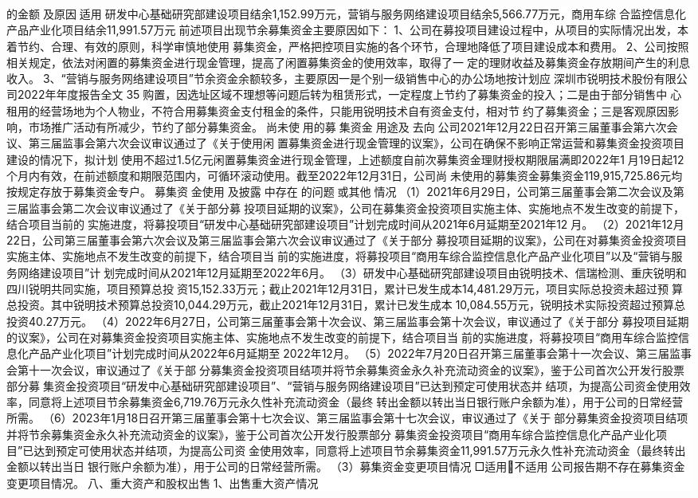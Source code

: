 的金额
及原因
适用
研发中心基础研究部建设项目结余1,152.99万元，营销与服务网络建设项目结余5,566.77万元，商用车综
合监控信息化产品产业化项目结余11,991.57万元
前述项目出现节余募集资金主要原因如下：
1、公司在募投项目建设过程中，从项目的实际情况出发，本着节约、合理、有效的原则，科学审慎地使用
募集资金，严格把控项目实施的各个环节，合理地降低了项目建设成本和费用。
2、公司按照相关规定，依法对闲置的募集资金进行现金管理，提高了闲置募集资金的使用效率，取得了一
定的理财收益及募集资金存放期间产生的利息收入。
3、“营销与服务网络建设项目”节余资金余额较多，主要原因一是个别一级销售中心的办公场地按计划应
深圳市锐明技术股份有限公司2022年年度报告全文
35
购置，因选址区域不理想等问题后转为租赁形式，一定程度上节约了募集资金的投入；二是由于部分销售中
心租用的经营场地为个人物业，不符合用募集资金支付租金的条件，只能用锐明技术自有资金支付，相对节
约了募集资金；三是客观原因影响，市场推广活动有所减少，节约了部分募集资金。
尚未使
用的募
集资金
用途及
去向
公司2021年12月22日召开第三届董事会第六次会议、第三届监事会第六次会议审议通过了《关于使用闲
置募集资金进行现金管理的议案》，公司在确保不影响正常运营和募集资金投资项目建设的情况下，拟计划
使用不超过1.5亿元闲置募集资金进行现金管理，上述额度自前次募集资金理财授权期限届满即2022年1
月19日起12个月内有效，在前述额度和期限范围内，可循环滚动使用。截至2022年12月31日，公司尚
未使用的募集资金募集资金119,915,725.86元均按规定存放于募集资金专户。
募集资
金使用
及披露
中存在
的问题
或其他
情况
（1）2021年6月29日，公司第三届董事会第二次会议及第三届监事会第二次会议审议通过了《关于部分募
投项目延期的议案》，公司在募集资金投资项目实施主体、实施地点不发生改变的前提下，结合项目当前的
实施进度，将募投项目“研发中心基础研究部建设项目”计划完成时间从2021年6月延期至2021年12
月。
（2）2021年12月22日，公司第三届董事会第六次会议及第三届监事会第六次会议审议通过了《关于部分
募投项目延期的议案》，公司在对募集资金投资项目实施主体、实施地点不发生改变的前提下，结合项目当
前的实施进度，将募投项目“商用车综合监控信息化产品产业化项目”以及“营销与服务网络建设项目”计
划完成时间从2021年12月延期至2022年6月。
（3）研发中心基础研究部建设项目由锐明技术、信瑞检测、重庆锐明和四川锐明共同实施，项目预算总投
资15,152.33万元；截止2021年12月31日，累计已发生成本14,481.29万元，项目实际总投资未超过预
算总投资。其中锐明技术预算总投资10,044.29万元，截止2021年12月31日，累计已发生成本
10,084.55万元，锐明技术实际投资超过预算总投资40.27万元。
（4）2022年6月27日，公司第三届董事会第十次会议、第三届监事会第十次会议，审议通过了《关于部分
募投项目延期的议案》，公司在对募集资金投资项目实施主体、实施地点不发生改变的前提下，结合项目当
前的实施进度，将募投项目“商用车综合监控信息化产品产业化项目”计划完成时间从2022年6月延期至
2022年12月。
（5）2022年7月20日召开第三届董事会第十一次会议、第三届监事会第十一次会议，审议通过了《关于部
分募集资金投资项目结项并将节余募集资金永久补充流动资金的议案》，鉴于公司首次公开发行股票部分募
集资金投资项目“研发中心基础研究部建设项目”、“营销与服务网络建设项目”已达到预定可使用状态并
结项，为提高公司资金使用效率，同意将上述项目节余募集资金6,719.76万元永久性补充流动资金（最终
转出金额以转出当日银行账户余额为准），用于公司的日常经营所需。
（6）2023年1月18日召开第三届董事会第十七次会议、第三届监事会第十七次会议，审议通过了《关于
部分募集资金投资项目结项并将节余募集资金永久补充流动资金的议案》，鉴于公司首次公开发行股票部分
募集资金投资项目“商用车综合监控信息化产品产业化项目”已达到预定可使用状态并结项，为提高公司资
金使用效率，同意将上述项目节余募集资金11,991.57万元永久性补充流动资金（最终转出金额以转出当日
银行账户余额为准），用于公司的日常经营所需。
（3）募集资金变更项目情况
□适用不适用
公司报告期不存在募集资金变更项目情况。
八、重大资产和股权出售
1、出售重大资产情况